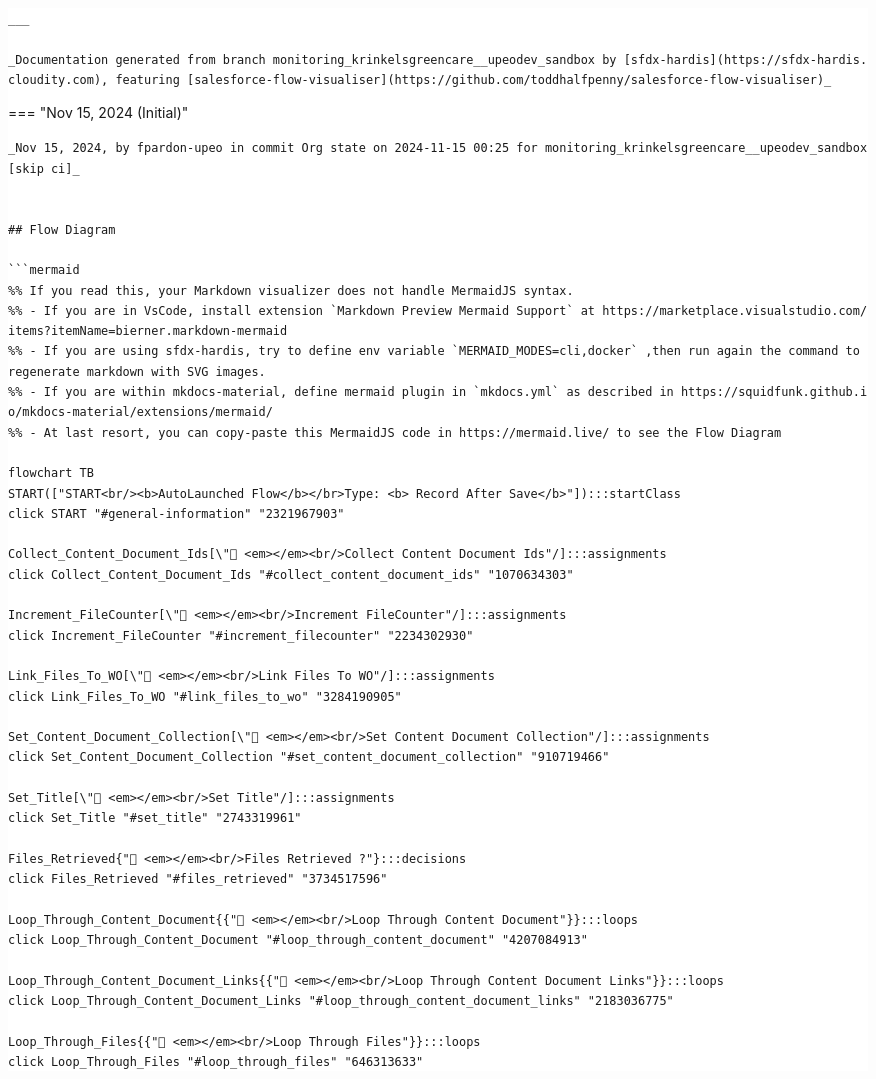     
    
    ___
    
    _Documentation generated from branch monitoring_krinkelsgreencare__upeodev_sandbox by [sfdx-hardis](https://sfdx-hardis.cloudity.com), featuring [salesforce-flow-visualiser](https://github.com/toddhalfpenny/salesforce-flow-visualiser)_

=== "Nov 15, 2024 (Initial)"

    _Nov 15, 2024, by fpardon-upeo in commit Org state on 2024-11-15 00:25 for monitoring_krinkelsgreencare__upeodev_sandbox [skip ci]_

    
    ## Flow Diagram
    
    ```mermaid
    %% If you read this, your Markdown visualizer does not handle MermaidJS syntax.
    %% - If you are in VsCode, install extension `Markdown Preview Mermaid Support` at https://marketplace.visualstudio.com/items?itemName=bierner.markdown-mermaid
    %% - If you are using sfdx-hardis, try to define env variable `MERMAID_MODES=cli,docker` ,then run again the command to regenerate markdown with SVG images.
    %% - If you are within mkdocs-material, define mermaid plugin in `mkdocs.yml` as described in https://squidfunk.github.io/mkdocs-material/extensions/mermaid/
    %% - At last resort, you can copy-paste this MermaidJS code in https://mermaid.live/ to see the Flow Diagram
    
    flowchart TB
    START(["START<br/><b>AutoLaunched Flow</b></br>Type: <b> Record After Save</b>"]):::startClass
    click START "#general-information" "2321967903"
    
    Collect_Content_Document_Ids[\"🟰 <em></em><br/>Collect Content Document Ids"/]:::assignments
    click Collect_Content_Document_Ids "#collect_content_document_ids" "1070634303"
    
    Increment_FileCounter[\"🟰 <em></em><br/>Increment FileCounter"/]:::assignments
    click Increment_FileCounter "#increment_filecounter" "2234302930"
    
    Link_Files_To_WO[\"🟰 <em></em><br/>Link Files To WO"/]:::assignments
    click Link_Files_To_WO "#link_files_to_wo" "3284190905"
    
    Set_Content_Document_Collection[\"🟰 <em></em><br/>Set Content Document Collection"/]:::assignments
    click Set_Content_Document_Collection "#set_content_document_collection" "910719466"
    
    Set_Title[\"🟰 <em></em><br/>Set Title"/]:::assignments
    click Set_Title "#set_title" "2743319961"
    
    Files_Retrieved{"🔀 <em></em><br/>Files Retrieved ?"}:::decisions
    click Files_Retrieved "#files_retrieved" "3734517596"
    
    Loop_Through_Content_Document{{"🔁 <em></em><br/>Loop Through Content Document"}}:::loops
    click Loop_Through_Content_Document "#loop_through_content_document" "4207084913"
    
    Loop_Through_Content_Document_Links{{"🔁 <em></em><br/>Loop Through Content Document Links"}}:::loops
    click Loop_Through_Content_Document_Links "#loop_through_content_document_links" "2183036775"
    
    Loop_Through_Files{{"🔁 <em></em><br/>Loop Through Files"}}:::loops
    click Loop_Through_Files "#loop_through_files" "646313633"
    